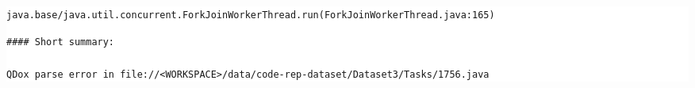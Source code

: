 	java.base/java.util.concurrent.ForkJoinWorkerThread.run(ForkJoinWorkerThread.java:165)
```
#### Short summary: 

QDox parse error in file://<WORKSPACE>/data/code-rep-dataset/Dataset3/Tasks/1756.java